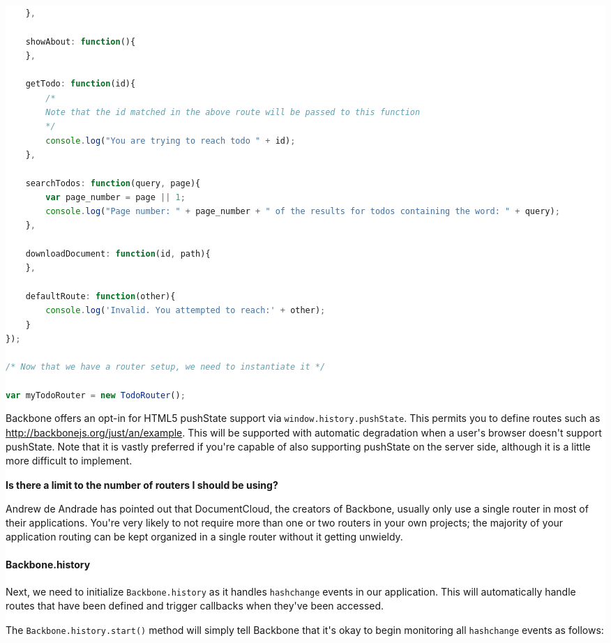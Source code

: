 ```javascript
    },

    showAbout: function(){
    },

    getTodo: function(id){
        /*
        Note that the id matched in the above route will be passed to this function
        */
        console.log("You are trying to reach todo " + id);
    },

    searchTodos: function(query, page){
        var page_number = page || 1;
        console.log("Page number: " + page_number + " of the results for todos containing the word: " + query);
    },

    downloadDocument: function(id, path){
    },

    defaultRoute: function(other){
        console.log('Invalid. You attempted to reach:' + other);
    }
});

/* Now that we have a router setup, we need to instantiate it */

var myTodoRouter = new TodoRouter();
```


Backbone offers an opt-in for HTML5 pushState support via `window.history.pushState`. This permits you to define routes such as http://backbonejs.org/just/an/example. This will be supported with automatic degradation when a user's browser doesn't support pushState. Note that it is vastly preferred if you're capable of also supporting pushState on the server side, although it is a little more difficult to implement.

**Is there a limit to the number of routers I should be using?**

Andrew de Andrade has pointed out that DocumentCloud, the creators of Backbone, usually only use a single router in most of their applications. You're very likely to not require more than one or two routers in your own projects; the majority of your application routing can be kept organized in a single router without it getting unwieldy.

#### Backbone.history

Next, we need to initialize `Backbone.history` as it handles `hashchange` events in our application. This will automatically handle routes that have been defined and trigger callbacks when they've been accessed.

The `Backbone.history.start()` method will simply tell Backbone that it's okay to begin monitoring all `hashchange` events as follows:

